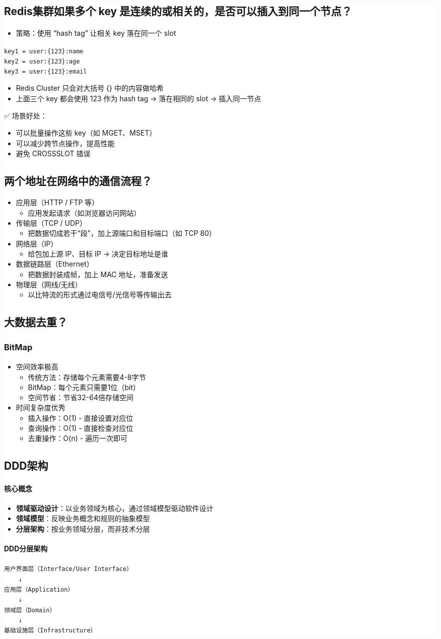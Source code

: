 
## Redis集群如果多个 key 是连续的或相关的，是否可以插入到同一个节点？
- 策略：使用 “hash tag” 让相关 key 落在同一个 slot
```
key1 = user:{123}:name
key2 = user:{123}:age
key3 = user:{123}:email
```
- Redis Cluster 只会对大括号 {} 中的内容做哈希
- 上面三个 key 都会使用 123 作为 hash tag → 落在相同的 slot → 插入同一节点

✅ 场景好处：
- 可以批量操作这些 key（如 MGET、MSET）
- 可以减少跨节点操作，提高性能
- 避免 CROSSSLOT 错误

## 两个地址在网络中的通信流程？
- 应用层（HTTP / FTP 等）
  - 应用发起请求（如浏览器访问网站）
- 传输层（TCP / UDP）
  - 把数据切成若干“段”，加上源端口和目标端口（如 TCP 80）
- 网络层（IP）
  - 给包加上源 IP、目标 IP → 决定目标地址是谁
- 数据链路层（Ethernet）
  - 把数据封装成帧，加上 MAC 地址，准备发送
- 物理层（网线/无线）
  - 以比特流的形式通过电信号/光信号等传输出去

## 大数据去重？
### BitMap
- 空间效率极高
  - 传统方法：存储每个元素需要4-8字节
  - BitMap：每个元素只需要1位（bit）
  - 空间节省：节省32-64倍存储空间
- 时间复杂度优秀
  - 插入操作：O(1) - 直接设置对应位
  - 查询操作：O(1) - 直接检查对应位
  - 去重操作：O(n) - 遍历一次即可

## DDD架构

#### **核心概念**
- **领域驱动设计**：以业务领域为核心，通过领域模型驱动软件设计
- **领域模型**：反映业务概念和规则的抽象模型
- **分层架构**：按业务领域分层，而非技术分层

#### **DDD分层架构**
```
用户界面层（Interface/User Interface）
    ↓
应用层（Application）
    ↓
领域层（Domain）
    ↓
基础设施层（Infrastructure）
```
